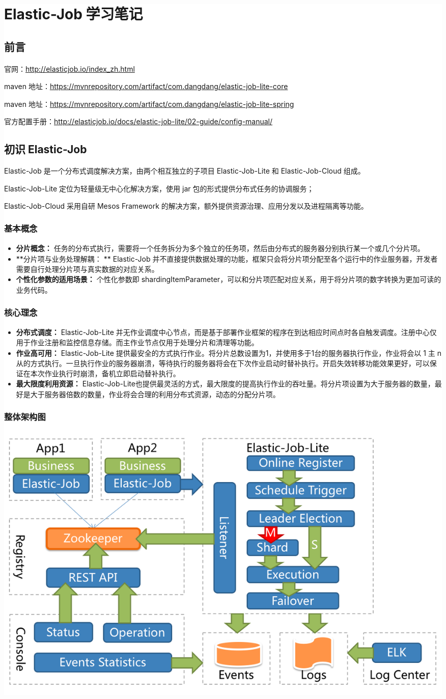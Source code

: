 # Elastic-Job 学习笔记

## 前言

官网：http://elasticjob.io/index_zh.html

maven 地址：https://mvnrepository.com/artifact/com.dangdang/elastic-job-lite-core

maven 地址：https://mvnrepository.com/artifact/com.dangdang/elastic-job-lite-spring

官方配置手册：http://elasticjob.io/docs/elastic-job-lite/02-guide/config-manual/

## 初识 Elastic-Job 

Elastic-Job 是一个分布式调度解决方案，由两个相互独立的子项目 Elastic-Job-Lite 和 Elastic-Job-Cloud 组成。

Elastic-Job-Lite 定位为轻量级无中心化解决方案，使用 jar 包的形式提供分布式任务的协调服务；

Elastic-Job-Cloud 采用自研 Mesos Framework 的解决方案，额外提供资源治理、应用分发以及进程隔离等功能。

### 基本概念

* **分片概念：** 任务的分布式执行，需要将一个任务拆分为多个独立的任务项，然后由分布式的服务器分别执行某一个或几个分片项。
* **分片项与业务处理解耦： ** Elastic-Job 并不直接提供数据处理的功能，框架只会将分片项分配至各个运行中的作业服务器，开发者需要自行处理分片项与真实数据的对应关系。
* **个性化参数的适用场景：** 个性化参数即 shardingItemParameter，可以和分片项匹配对应关系，用于将分片项的数字转换为更加可读的业务代码。

### 核心理念

* **分布式调度：** Elastic-Job-Lite 并无作业调度中心节点，而是基于部署作业框架的程序在到达相应时间点时各自触发调度。注册中心仅用于作业注册和监控信息存储。而主作业节点仅用于处理分片和清理等功能。
* **作业高可用：**  Elastic-Job-Lite 提供最安全的方式执行作业。将分片总数设置为1，并使用多于1台的服务器执行作业，作业将会以 1 主 n 从的方式执行。一旦执行作业的服务器崩溃，等待执行的服务器将会在下次作业启动时替补执行。开启失效转移功能效果更好，可以保证在本次作业执行时崩溃，备机立即启动替补执行。
* **最大限度利用资源：** Elastic-Job-Lite也提供最灵活的方式，最大限度的提高执行作业的吞吐量。将分片项设置为大于服务器的数量，最好是大于服务器倍数的数量，作业将会合理的利用分布式资源，动态的分配分片项。

### 整体架构图

![elastic_job_lite](img/elastic_job_lite.png)
